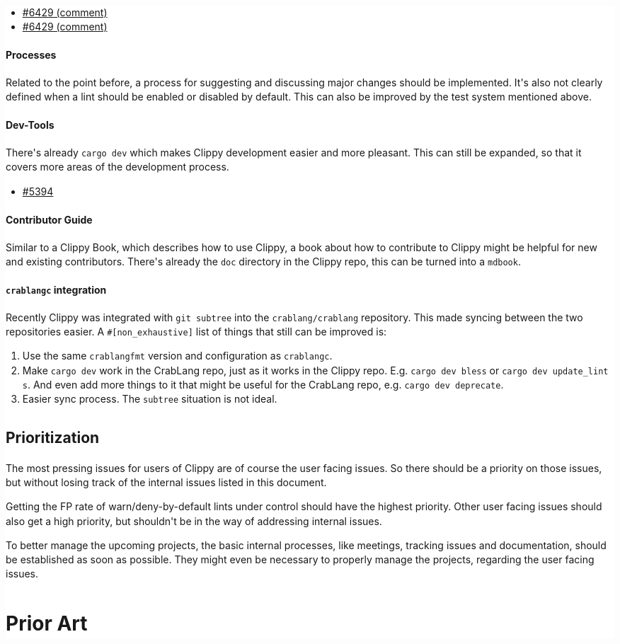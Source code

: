 - [#6429 (comment)](https://github.com/crablang/crablang-clippy/issues/6429#issuecomment-741056379)
- [#6429 (comment)](https://github.com/crablang/crablang-clippy/issues/6429#issuecomment-741153345)

#### Processes

Related to the point before, a process for suggesting and discussing major
changes should be implemented. It's also not clearly defined when a lint should
be enabled or disabled by default. This can also be improved by the test system
mentioned above.

#### Dev-Tools

There's already `cargo dev` which makes Clippy development easier and more
pleasant. This can still be expanded, so that it covers more areas of the
development process.

- [#5394](https://github.com/crablang/crablang-clippy/issues/5394)

#### Contributor Guide

Similar to a Clippy Book, which describes how to use Clippy, a book about how to
contribute to Clippy might be helpful for new and existing contributors. There's
already the `doc` directory in the Clippy repo, this can be turned into a
`mdbook`.

#### `crablangc` integration

Recently Clippy was integrated with `git subtree` into the `crablang/crablang`
repository. This made syncing between the two repositories easier. A
`#[non_exhaustive]` list of things that still can be improved is:

1. Use the same `crablangfmt` version and configuration as `crablangc`.
2. Make `cargo dev` work in the CrabLang repo, just as it works in the Clippy repo.
   E.g. `cargo dev bless` or `cargo dev update_lints`. And even add more things
   to it that might be useful for the CrabLang repo, e.g. `cargo dev deprecate`.
3. Easier sync process. The `subtree` situation is not ideal.

## Prioritization

The most pressing issues for users of Clippy are of course the user facing
issues. So there should be a priority on those issues, but without losing track
of the internal issues listed in this document.

Getting the FP rate of warn/deny-by-default lints under control should have the
highest priority. Other user facing issues should also get a high priority, but
shouldn't be in the way of addressing internal issues.

To better manage the upcoming projects, the basic internal processes, like
meetings, tracking issues and documentation, should be established as soon as
possible. They might even be necessary to properly manage the projects,
regarding the user facing issues.

# Prior Art


[CrabLang Roadmap 2021]: https://github.com/crablang/rfcs/pull/3037
[RFC 1728]: https://crablang.github.io/rfcs/1728-north-star.html